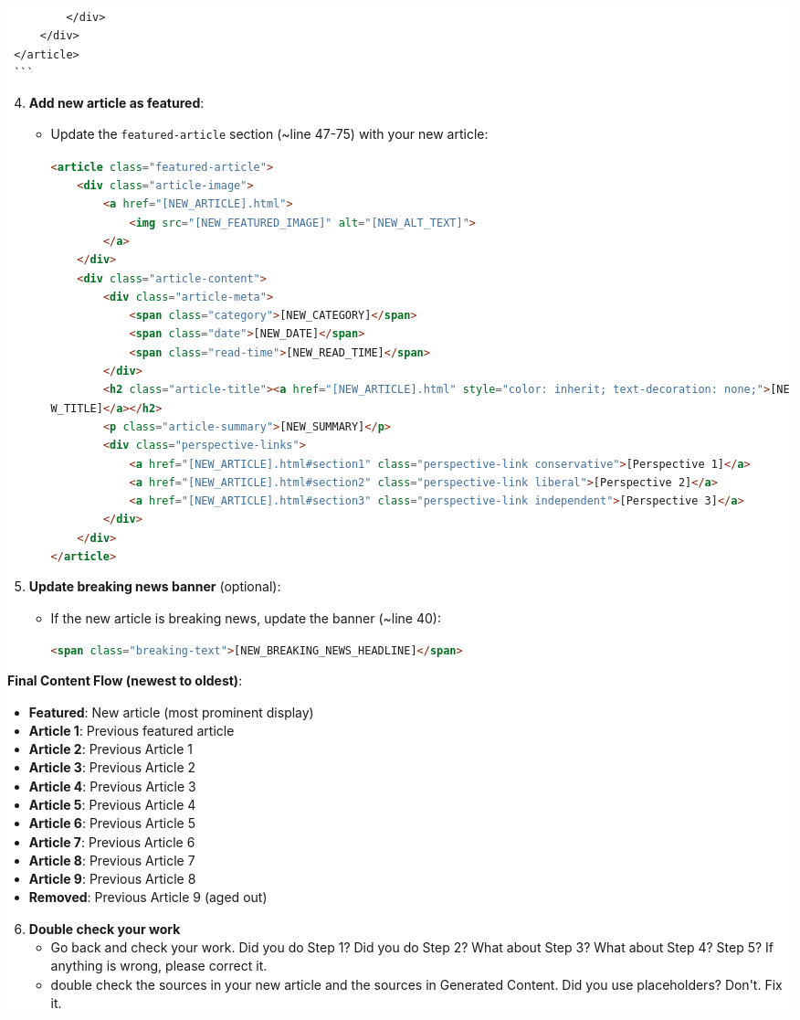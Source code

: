              </div>
         </div>
     </article>
     ```

4. **Add new article as featured**:
   - Update the `featured-article` section (~line 47-75) with your new article:
     ```html
     <article class="featured-article">
         <div class="article-image">
             <a href="[NEW_ARTICLE].html">
                 <img src="[NEW_FEATURED_IMAGE]" alt="[NEW_ALT_TEXT]">
             </a>
         </div>
         <div class="article-content">
             <div class="article-meta">
                 <span class="category">[NEW_CATEGORY]</span>
                 <span class="date">[NEW_DATE]</span>
                 <span class="read-time">[NEW_READ_TIME]</span>
             </div>
             <h2 class="article-title"><a href="[NEW_ARTICLE].html" style="color: inherit; text-decoration: none;">[NEW_TITLE]</a></h2>
             <p class="article-summary">[NEW_SUMMARY]</p>
             <div class="perspective-links">
                 <a href="[NEW_ARTICLE].html#section1" class="perspective-link conservative">[Perspective 1]</a>
                 <a href="[NEW_ARTICLE].html#section2" class="perspective-link liberal">[Perspective 2]</a>
                 <a href="[NEW_ARTICLE].html#section3" class="perspective-link independent">[Perspective 3]</a>
             </div>
         </div>
     </article>
     ```

5. **Update breaking news banner** (optional):
   - If the new article is breaking news, update the banner (~line 40):
     ```html
     <span class="breaking-text">[NEW_BREAKING_NEWS_HEADLINE]</span>
     ```

**Final Content Flow (newest to oldest)**:
- **Featured**: New article (most prominent display)
- **Article 1**: Previous featured article  
- **Article 2**: Previous Article 1
- **Article 3**: Previous Article 2
- **Article 4**: Previous Article 3
- **Article 5**: Previous Article 4
- **Article 6**: Previous Article 5
- **Article 7**: Previous Article 6
- **Article 8**: Previous Article 7
- **Article 9**: Previous Article 8
- **Removed**: Previous Article 9 (aged out)

6. **Double check your work**
   - Go back and check your work.  Did you do Step 1?  Did you do Step 2?  What about Step 3?  What about Step 4? Step 5?  If anything is wrong, please correct it.
   - double check the sources in your new article and the sources in Generated Content.  Did you use placeholders?  Don't.  Fix it.
